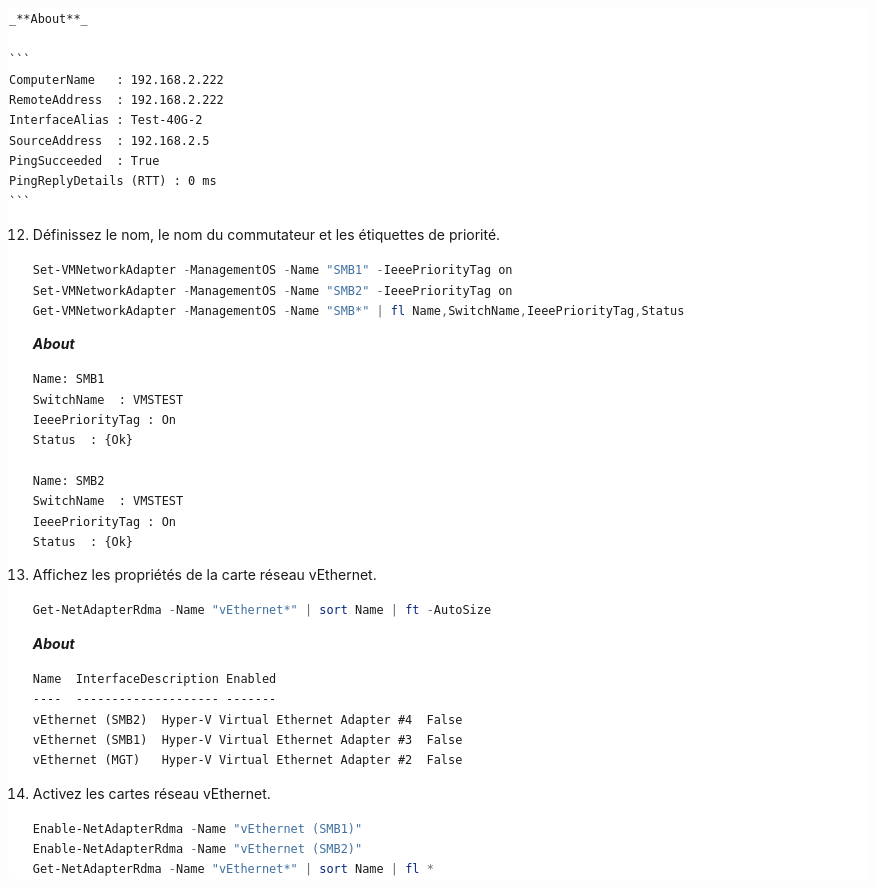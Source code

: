     _**About**_   

    ```
    ComputerName   : 192.168.2.222
    RemoteAddress  : 192.168.2.222
    InterfaceAlias : Test-40G-2
    SourceAddress  : 192.168.2.5
    PingSucceeded  : True
    PingReplyDetails (RTT) : 0 ms 
    ```
12. Définissez le nom, le nom du commutateur et les étiquettes de priorité.   

    ```PowerShell
    Set-VMNetworkAdapter -ManagementOS -Name "SMB1" -IeeePriorityTag on
    Set-VMNetworkAdapter -ManagementOS -Name "SMB2" -IeeePriorityTag on
    Get-VMNetworkAdapter -ManagementOS -Name "SMB*" | fl Name,SwitchName,IeeePriorityTag,Status
    ```

    _**About**_   

    ```
    Name: SMB1
    SwitchName  : VMSTEST
    IeeePriorityTag : On 
    Status  : {Ok}

    Name: SMB2
    SwitchName  : VMSTEST
    IeeePriorityTag : On
    Status  : {Ok}
    ```

13. Affichez les propriétés de la carte réseau vEthernet.

    ```PowerShell
    Get-NetAdapterRdma -Name "vEthernet*" | sort Name | ft -AutoSize
    ```

    _**About**_   

    ```
    Name  InterfaceDescription Enabled
    ----  -------------------- -------
    vEthernet (SMB2)  Hyper-V Virtual Ethernet Adapter #4  False  
    vEthernet (SMB1)  Hyper-V Virtual Ethernet Adapter #3  False  
    vEthernet (MGT)   Hyper-V Virtual Ethernet Adapter #2  False   
    ```

14. Activez les cartes réseau vEthernet.  

    ```PowerShell
    Enable-NetAdapterRdma -Name "vEthernet (SMB1)"
    Enable-NetAdapterRdma -Name "vEthernet (SMB2)"
    Get-NetAdapterRdma -Name "vEthernet*" | sort Name | fl *
    ```
